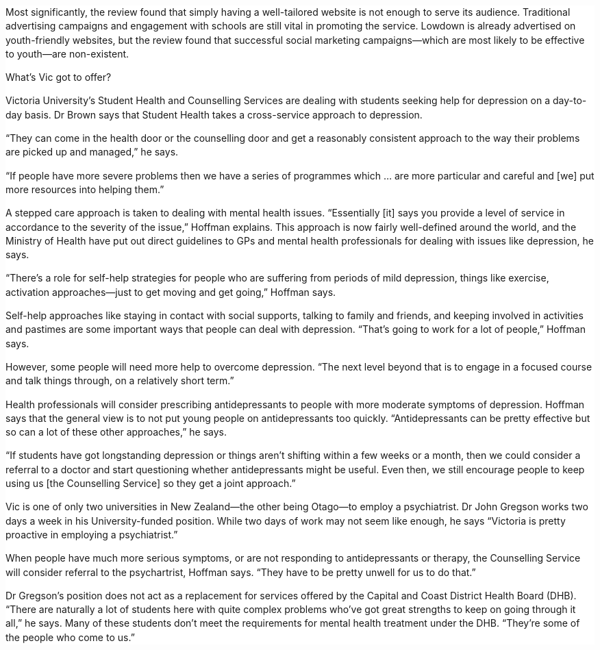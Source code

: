 Most significantly, the review found that simply having a well-tailored website is not enough to serve its audience. Traditional advertising campaigns and engagement with schools are still vital in promoting the service. Lowdown is already advertised on youth-friendly websites, but the review found that successful social marketing campaigns—which are most likely to be effective to youth—are non-existent.

What’s Vic got to offer?

Victoria University’s Student Health and Counselling Services are dealing with students seeking help for depression on a day-to-day basis. Dr Brown says that Student Health takes a cross-service approach to depression.

“They can come in the health door or the counselling door and get a reasonably consistent approach to the way their problems are picked up and managed,” he says.

“If people have more severe problems then we have a series of programmes which … are more particular and careful and \[we\] put more resources into helping them.”

A stepped care approach is taken to dealing with mental health issues. “Essentially \[it\] says you provide a level of service in accordance to the severity of the issue,” Hoffman explains. This approach is now fairly well-defined around the world, and the Ministry of Health have put out direct guidelines to GPs and mental health professionals for dealing with issues like depression, he says.

“There’s a role for self-help strategies for people who are suffering from periods of mild depression, things like exercise, activation approaches—just to get moving and get going,” Hoffman says.

Self-help approaches like staying in contact with social supports, talking to family and friends, and keeping involved in activities and pastimes are some important ways that people can deal with depression. “That’s going to work for a lot of people,” Hoffman says.

However, some people will need more help to overcome depression. “The next level beyond that is to engage in a focused course and talk things through, on a relatively short term.”

Health professionals will consider prescribing antidepressants to people with more moderate symptoms of depression. Hoffman says that the general view is to not put young people on antidepressants too quickly. “Antidepressants can be pretty effective but so can a lot of these other approaches,” he says.

“If students have got longstanding depression or things aren’t shifting within a few weeks or a month, then we could consider a referral to a doctor and start questioning whether antidepressants might be useful. Even then, we still encourage people to keep using us \[the Counselling Service\] so they get a joint approach.”

Vic is one of only two universities in New Zealand—the other being Otago—to employ a psychiatrist. Dr John Gregson works two days a week in his University-funded position. While two days of work may not seem like enough, he says “Victoria is pretty proactive in employing a psychiatrist.”

When people have much more serious symptoms, or are not responding to antidepressants or therapy, the Counselling Service will consider referral to the psychartrist, Hoffman says. “They have to be pretty unwell for us to do that.”

Dr Gregson’s position does not act as a replacement for services offered by the Capital and Coast District Health Board (DHB). “There are naturally a lot of students here with quite complex problems who’ve got great strengths to keep on going through it all,” he says. Many of these students don’t meet the requirements for mental health treatment under the DHB. “They’re some of the people who come to us.”
